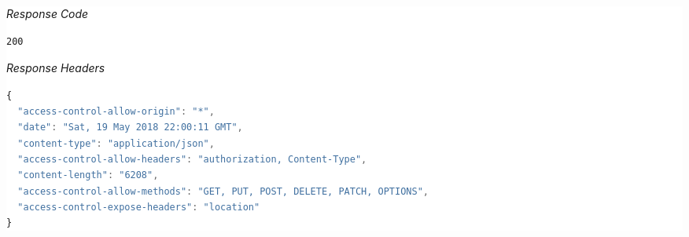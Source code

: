 _Response Code_

`200`

_Response Headers_

```javascript
{
  "access-control-allow-origin": "*",
  "date": "Sat, 19 May 2018 22:00:11 GMT",
  "content-type": "application/json",
  "access-control-allow-headers": "authorization, Content-Type",
  "content-length": "6208",
  "access-control-allow-methods": "GET, PUT, POST, DELETE, PATCH, OPTIONS",
  "access-control-expose-headers": "location"
}
```

